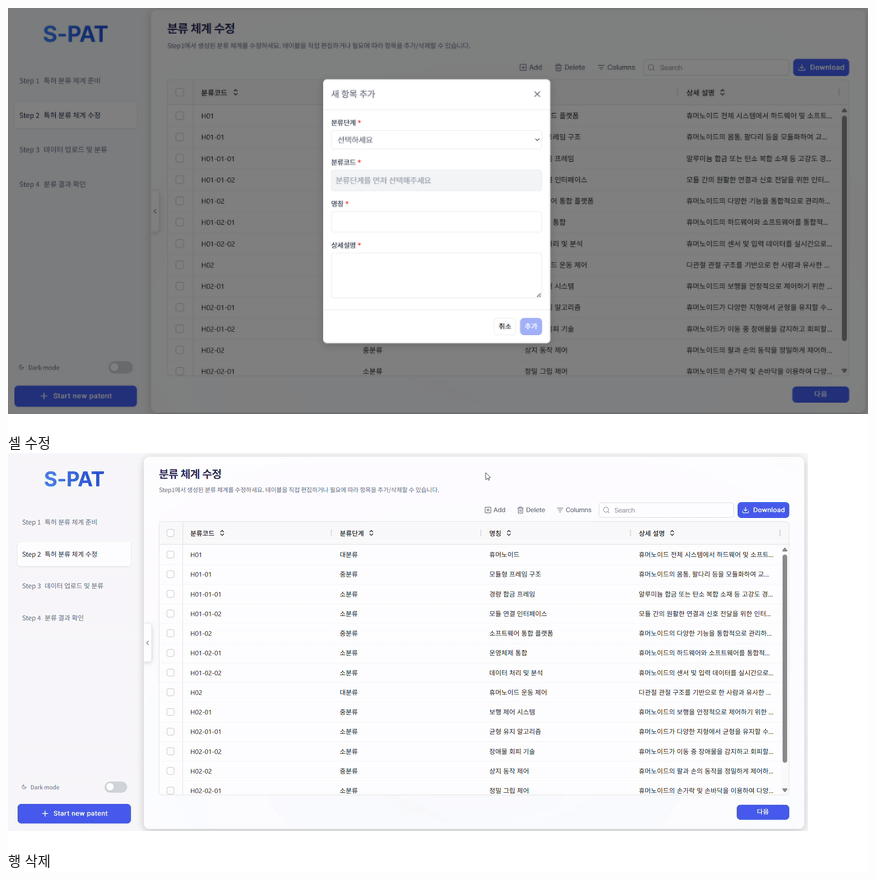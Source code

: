 ![image-6.png](img/ReadMe/행추가.png)
<br />

셀 수정 <br />
![수정.gif](img/ReadMe/수정.gif)
<br />

행 삭제 <br />